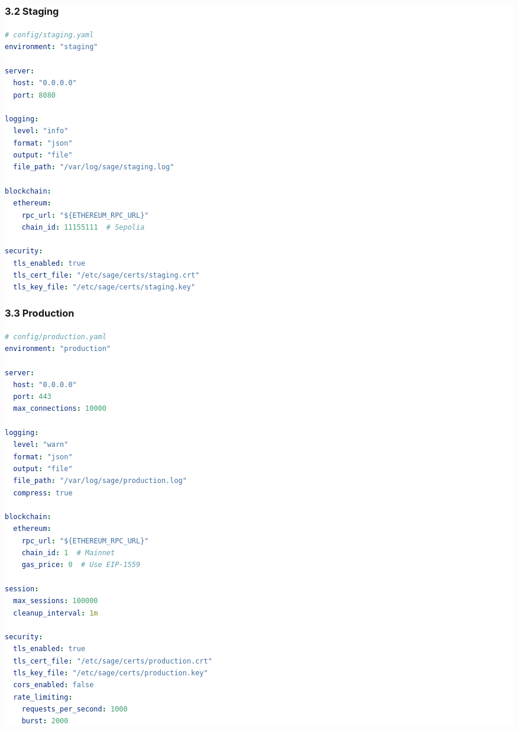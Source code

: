 ### 3.2 Staging

```yaml
# config/staging.yaml
environment: "staging"

server:
  host: "0.0.0.0"
  port: 8080

logging:
  level: "info"
  format: "json"
  output: "file"
  file_path: "/var/log/sage/staging.log"

blockchain:
  ethereum:
    rpc_url: "${ETHEREUM_RPC_URL}"
    chain_id: 11155111  # Sepolia

security:
  tls_enabled: true
  tls_cert_file: "/etc/sage/certs/staging.crt"
  tls_key_file: "/etc/sage/certs/staging.key"
```

### 3.3 Production

```yaml
# config/production.yaml
environment: "production"

server:
  host: "0.0.0.0"
  port: 443
  max_connections: 10000

logging:
  level: "warn"
  format: "json"
  output: "file"
  file_path: "/var/log/sage/production.log"
  compress: true

blockchain:
  ethereum:
    rpc_url: "${ETHEREUM_RPC_URL}"
    chain_id: 1  # Mainnet
    gas_price: 0  # Use EIP-1559

session:
  max_sessions: 100000
  cleanup_interval: 1m

security:
  tls_enabled: true
  tls_cert_file: "/etc/sage/certs/production.crt"
  tls_key_file: "/etc/sage/certs/production.key"
  cors_enabled: false
  rate_limiting:
    requests_per_second: 1000
    burst: 2000

```